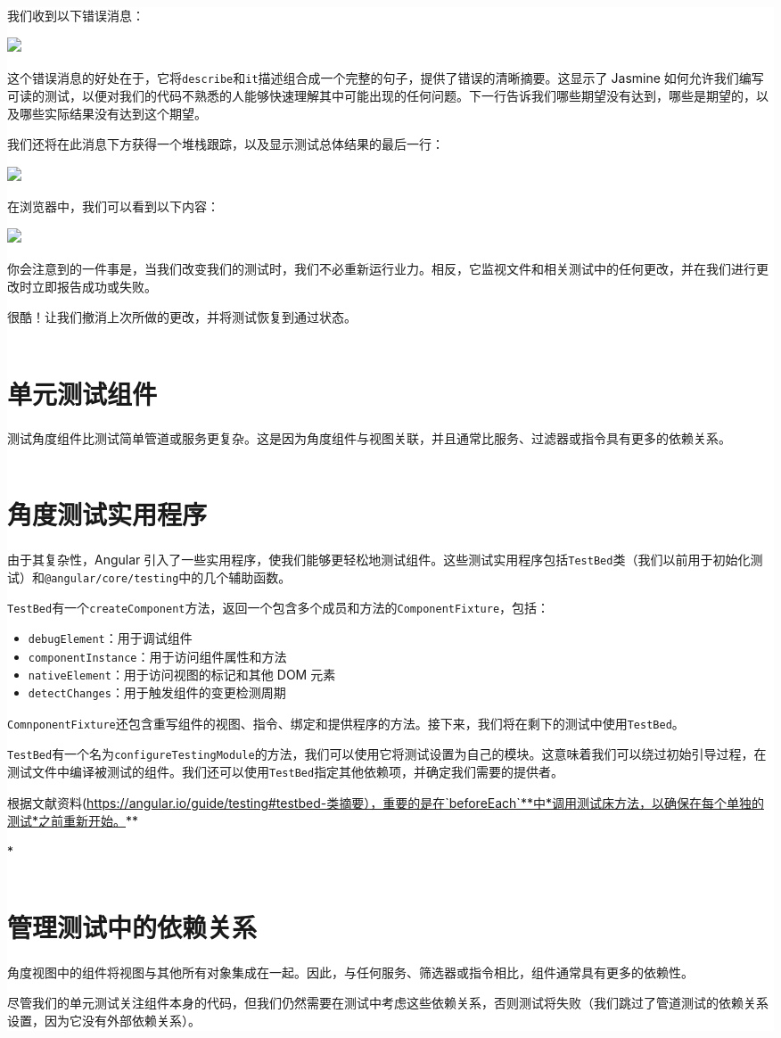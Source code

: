 我们收到以下错误消息：

![](../images/00074.jpeg)

这个错误消息的好处在于，它将`describe`和`it`描述组合成一个完整的句子，提供了错误的清晰摘要。这显示了 Jasmine 如何允许我们编写可读的测试，以便对我们的代码不熟悉的人能够快速理解其中可能出现的任何问题。下一行告诉我们哪些期望没有达到，哪些是期望的，以及哪些实际结果没有达到这个期望。

我们还将在此消息下方获得一个堆栈跟踪，以及显示测试总体结果的最后一行：

![](../images/00075.jpeg)

在浏览器中，我们可以看到以下内容：

![](../images/00076.jpeg)

你会注意到的一件事是，当我们改变我们的测试时，我们不必重新运行业力。相反，它监视文件和相关测试中的任何更改，并在我们进行更改时立即报告成功或失败。

很酷！让我们撤消上次所做的更改，并将测试恢复到通过状态。

<header></header>

# 单元测试组件

测试角度组件比测试简单管道或服务更复杂。这是因为角度组件与视图关联，并且通常比服务、过滤器或指令具有更多的依赖关系。

<header></header>

# 角度测试实用程序

由于其复杂性，Angular 引入了一些实用程序，使我们能够更轻松地测试组件。这些测试实用程序包括`TestBed`类（我们以前用于初始化测试）和`@angular/core/testing`中的几个辅助函数。

`TestBed`有一个`createComponent`方法，返回一个包含多个成员和方法的`ComponentFixture`，包括：

*   `debugElement`：用于调试组件
*   `componentInstance`：用于访问组件属性和方法
*   `nativeElement`：用于访问视图的标记和其他 DOM 元素
*   `detectChanges`：用于触发组件的变更检测周期

`ComnponentFixture`还包含重写组件的视图、指令、绑定和提供程序的方法。接下来，我们将在剩下的测试中使用`TestBed`。

`TestBed`有一个名为`configureTestingModule`的方法，我们可以使用它将测试设置为自己的模块。这意味着我们可以绕过初始引导过程，在测试文件中编译被测试的组件。我们还可以使用`TestBed`指定其他依赖项，并确定我们需要的提供者。

根据文献资料(https://angular.io/guide/testing#testbed-类摘要），重要的是在`beforeEach`**中*调用测试床方法，以确保在每个单独的测试*之前重新开始。**

 *<header></header>

# 管理测试中的依赖关系

角度视图中的组件将视图与其他所有对象集成在一起。因此，与任何服务、筛选器或指令相比，组件通常具有更多的依赖性。

尽管我们的单元测试关注组件本身的代码，但我们仍然需要在测试中考虑这些依赖关系，否则测试将失败（我们跳过了管道测试的依赖关系设置，因为它没有外部依赖关系）。

